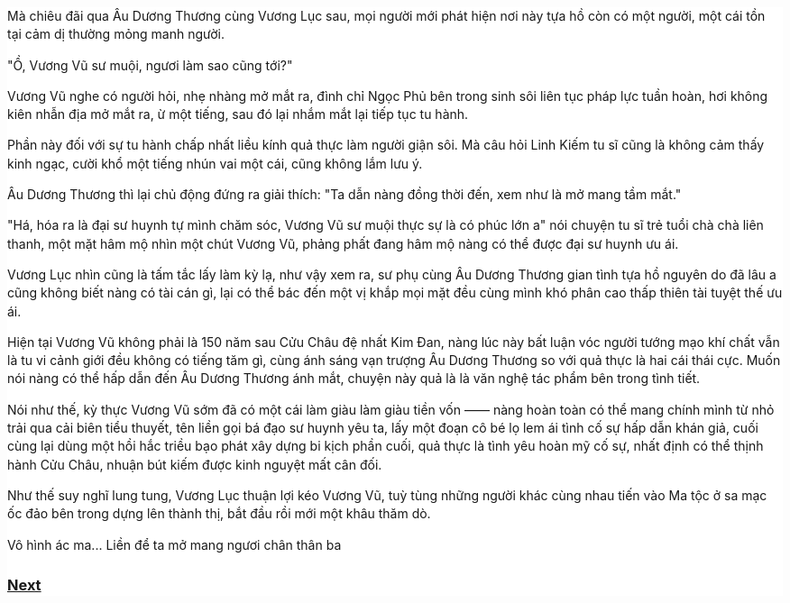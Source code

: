 Mà chiêu đãi qua Âu Dương Thương cùng Vương Lục sau, mọi người mới phát hiện nơi này tựa hồ còn có một người, một cái tồn tại cảm dị thường mỏng manh người.

"Ồ, Vương Vũ sư muội, ngươi làm sao cũng tới?"

Vương Vũ nghe có người hỏi, nhẹ nhàng mở mắt ra, đình chỉ Ngọc Phủ bên trong sinh sôi liên tục pháp lực tuần hoàn, hơi không kiên nhẫn địa mở mắt ra, ừ một tiếng, sau đó lại nhắm mắt lại tiếp tục tu hành.

Phần này đối với sự tu hành chấp nhất liều kính quả thực làm người giận sôi. Mà câu hỏi Linh Kiếm tu sĩ cũng là không cảm thấy kinh ngạc, cười khổ một tiếng nhún vai một cái, cũng không lắm lưu ý.

Âu Dương Thương thì lại chủ động đứng ra giải thích: "Ta dẫn nàng đồng thời đến, xem như là mở mang tầm mắt."

"Há, hóa ra là đại sư huynh tự mình chăm sóc, Vương Vũ sư muội thực sự là có phúc lớn a" nói chuyện tu sĩ trẻ tuổi chà chà liên thanh, một mặt hâm mộ nhìn một chút Vương Vũ, phảng phất đang hâm mộ nàng có thể được đại sư huynh ưu ái.

Vương Lục nhìn cũng là tấm tắc lấy làm kỳ lạ, như vậy xem ra, sư phụ cùng Âu Dương Thương gian tình tựa hồ nguyên do đã lâu a cũng không biết nàng có tài cán gì, lại có thể bác đến một vị khắp mọi mặt đều cùng mình khó phân cao thấp thiên tài tuyệt thế ưu ái.

Hiện tại Vương Vũ không phải là 150 năm sau Cửu Châu đệ nhất Kim Đan, nàng lúc này bất luận vóc người tướng mạo khí chất vẫn là tu vi cảnh giới đều không có tiếng tăm gì, cùng ánh sáng vạn trượng Âu Dương Thương so với quả thực là hai cái thái cực. Muốn nói nàng có thể hấp dẫn đến Âu Dương Thương ánh mắt, chuyện này quả là là văn nghệ tác phẩm bên trong tình tiết.

Nói như thế, kỳ thực Vương Vũ sớm đã có một cái làm giàu làm giàu tiền vốn —— nàng hoàn toàn có thể mang chính mình từ nhỏ trải qua cải biên tiểu thuyết, tên liền gọi bá đạo sư huynh yêu ta, lấy một đoạn cô bé lọ lem ái tình cố sự hấp dẫn khán giả, cuối cùng lại dùng một hồi hắc triều bạo phát xây dựng bi kịch phần cuối, quả thực là tình yêu hoàn mỹ cố sự, nhất định có thể thịnh hành Cửu Châu, nhuận bút kiếm được kinh nguyệt mất cân đối.

Như thế suy nghĩ lung tung, Vương Lục thuận lợi kéo Vương Vũ, tuỳ tùng những người khác cùng nhau tiến vào Ma tộc ở sa mạc ốc đảo bên trong dựng lên thành thị, bắt đầu rồi mới một khâu thăm dò.

Vô hình ác ma... Liền để ta mở mang ngươi chân thân ba

### [Next](./chuong-499.html)
